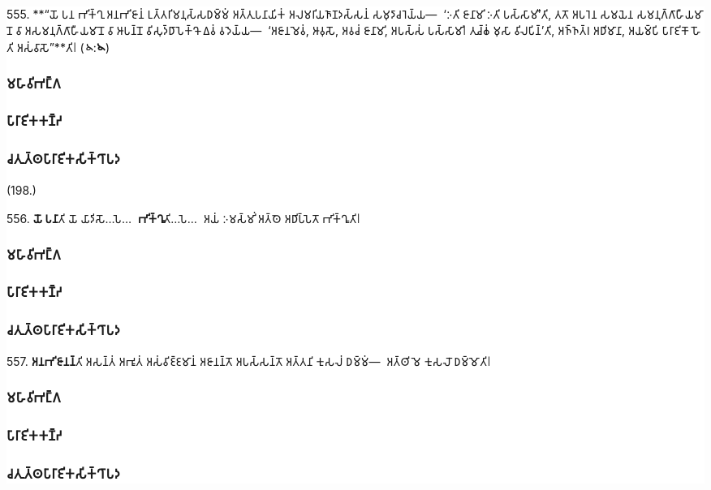 555\. **“𑀬𑁄 𑀧𑀦 𑀪𑀺𑀓𑁆𑀔𑀼 𑀅𑀦𑀪𑀺𑀚𑀸𑀦𑀁 𑀉𑀢𑁆𑀢𑀭𑀺𑀫𑀦𑀼𑀲𑁆𑀲𑀥𑀫𑁆𑀫𑀁 𑀅𑀢𑁆𑀢𑀼𑀧𑀦𑀸𑀬𑀺𑀓𑀁 𑀅𑀮𑀫𑀭𑀺𑀬𑀜𑀸𑀡𑀤𑀲𑁆𑀲𑀦𑀁 𑀲𑀫𑀼𑀤𑀸𑀘𑀭𑁂𑀬𑁆𑀬—  ‘𑀇𑀢𑀺 𑀚𑀸𑀦𑀸𑀫𑀺 𑀇𑀢𑀺 𑀧𑀲𑁆𑀲𑀸𑀫𑀻’𑀢𑀺, 𑀢𑀢𑁄 𑀅𑀧𑀭𑁂𑀦 𑀲𑀫𑀬𑁂𑀦 𑀲𑀫𑀦𑀼𑀕𑁆𑀕𑀸𑀳𑀻𑀬𑀫𑀸𑀦𑁄 𑀯𑀸 𑀅𑀲𑀫𑀦𑀼𑀕𑁆𑀕𑀸𑀳𑀻𑀬𑀫𑀸𑀦𑁄 𑀯𑀸 𑀆𑀧𑀦𑁆𑀦𑁄 𑀯𑀺𑀲𑀼𑀤𑁆𑀥𑀸𑀧𑁂𑀓𑁆𑀔𑁄 𑀏𑀯𑀁 𑀯𑀤𑁂𑀬𑁆𑀬—  ‘𑀅𑀚𑀸𑀦𑀫𑁂𑀯𑀁, 𑀆𑀯𑀼𑀲𑁄, 𑀅𑀯𑀘𑀁 𑀚𑀸𑀦𑀸𑀫𑀺, 𑀅𑀧𑀲𑁆𑀲𑀁 𑀧𑀲𑁆𑀲𑀸𑀫𑀺𑁇 𑀢𑀼𑀘𑁆𑀙𑀁 𑀫𑀼𑀲𑀸 𑀯𑀺𑀮𑀧𑀺𑀦𑁆’𑀢𑀺, 𑀅𑀜𑁆𑀜𑀢𑁆𑀭 𑀅𑀥𑀺𑀫𑀸𑀦𑀸, 𑀅𑀬𑀫𑁆𑀧𑀺 𑀧𑀸𑀭𑀸𑀚𑀺𑀓𑁄 𑀳𑁄𑀢𑀺 𑀅𑀲𑀁𑀯𑀸𑀲𑁄”**𑀢𑀺𑁇 (*𑁪*:**𑁪**)

### 𑀫𑀳𑀸𑀯𑀺𑀪𑀗𑁆𑀕

### 𑀧𑀸𑀭𑀸𑀚𑀺𑀓𑀓𑀡𑁆𑀟

### 𑀘𑀢𑀼𑀢𑁆𑀣𑀧𑀸𑀭𑀸𑀚𑀺𑀓𑀲𑀺𑀓𑁆𑀔𑀸𑀧𑀤

(198.)

556\. **𑀬𑁄 𑀧𑀦𑀸**𑀢𑀺 𑀬𑁄 𑀬𑀸𑀤𑀺𑀲𑁄…𑀧𑁂…  **𑀪𑀺𑀓𑁆𑀔𑀽**𑀢𑀺…𑀧𑁂…  𑀅𑀬𑀁 𑀇𑀫𑀲𑁆𑀫𑀺𑀁 𑀅𑀢𑁆𑀣𑁂 𑀅𑀥𑀺𑀧𑁆𑀧𑁂𑀢𑁄 𑀪𑀺𑀓𑁆𑀔𑀽𑀢𑀺𑁇

### 𑀫𑀳𑀸𑀯𑀺𑀪𑀗𑁆𑀕

### 𑀧𑀸𑀭𑀸𑀚𑀺𑀓𑀓𑀡𑁆𑀟

### 𑀘𑀢𑀼𑀢𑁆𑀣𑀧𑀸𑀭𑀸𑀚𑀺𑀓𑀲𑀺𑀓𑁆𑀔𑀸𑀧𑀤

557\. **𑀅𑀦𑀪𑀺𑀚𑀸𑀦𑀦𑁆**𑀢𑀺 𑀅𑀲𑀦𑁆𑀢𑀁 𑀅𑀪𑀽𑀢𑀁 𑀅𑀲𑀁𑀯𑀺𑀚𑁆𑀚𑀫𑀸𑀦𑀁 𑀅𑀚𑀸𑀦𑀦𑁆𑀢𑁄 𑀅𑀧𑀲𑁆𑀲𑀦𑁆𑀢𑁄 𑀅𑀢𑁆𑀢𑀦𑀺 𑀓𑀼𑀲𑀮𑀁 𑀥𑀫𑁆𑀫𑀁—  𑀅𑀢𑁆𑀣𑀺 𑀫𑁂 𑀓𑀼𑀲𑀮𑁄 𑀥𑀫𑁆𑀫𑁄𑀢𑀺𑁇

### 𑀫𑀳𑀸𑀯𑀺𑀪𑀗𑁆𑀕

### 𑀧𑀸𑀭𑀸𑀚𑀺𑀓𑀓𑀡𑁆𑀟

### 𑀘𑀢𑀼𑀢𑁆𑀣𑀧𑀸𑀭𑀸𑀚𑀺𑀓𑀲𑀺𑀓𑁆𑀔𑀸𑀧𑀤

